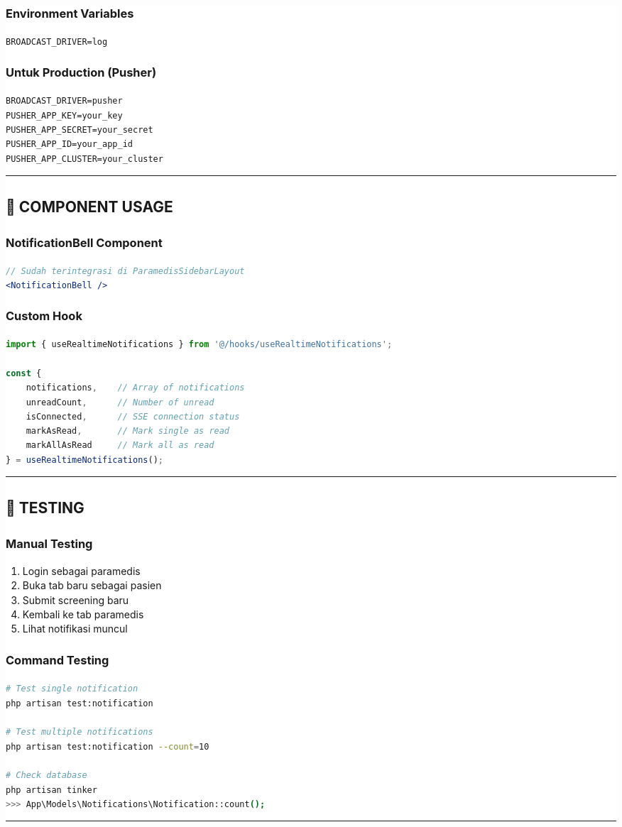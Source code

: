 ### **Environment Variables**
```env
BROADCAST_DRIVER=log
```

### **Untuk Production (Pusher)**
```env
BROADCAST_DRIVER=pusher
PUSHER_APP_KEY=your_key
PUSHER_APP_SECRET=your_secret
PUSHER_APP_ID=your_app_id
PUSHER_APP_CLUSTER=your_cluster
```

---

## 📱 **COMPONENT USAGE**

### **NotificationBell Component**
```jsx
// Sudah terintegrasi di ParamedisSidebarLayout
<NotificationBell />
```

### **Custom Hook**
```jsx
import { useRealtimeNotifications } from '@/hooks/useRealtimeNotifications';

const {
    notifications,    // Array of notifications
    unreadCount,      // Number of unread
    isConnected,      // SSE connection status
    markAsRead,       // Mark single as read
    markAllAsRead     // Mark all as read
} = useRealtimeNotifications();
```

---

## 🧪 **TESTING**

### **Manual Testing**
1. Login sebagai paramedis
2. Buka tab baru sebagai pasien
3. Submit screening baru
4. Kembali ke tab paramedis
5. Lihat notifikasi muncul

### **Command Testing**
```bash
# Test single notification
php artisan test:notification

# Test multiple notifications
php artisan test:notification --count=10

# Check database
php artisan tinker
>>> App\Models\Notifications\Notification::count();
```

---